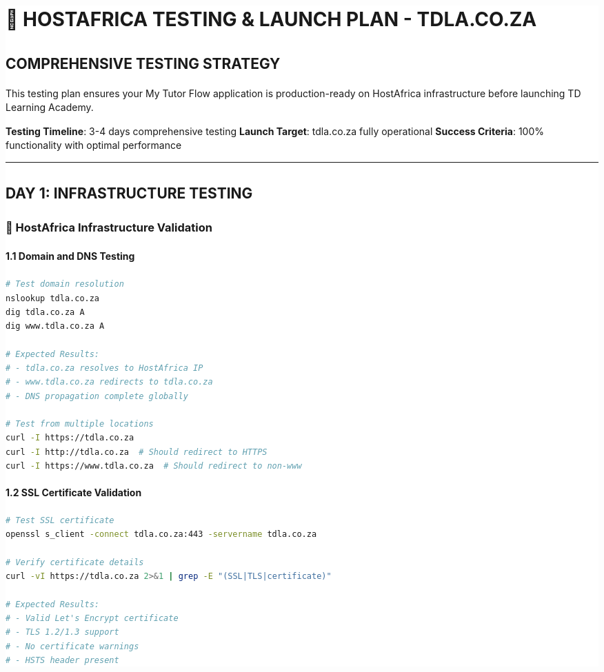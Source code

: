 # 🧪 HOSTAFRICA TESTING & LAUNCH PLAN - TDLA.CO.ZA

## **COMPREHENSIVE TESTING STRATEGY**

This testing plan ensures your My Tutor Flow application is production-ready on HostAfrica infrastructure before launching TD Learning Academy.

**Testing Timeline**: 3-4 days comprehensive testing
**Launch Target**: tdla.co.za fully operational
**Success Criteria**: 100% functionality with optimal performance

---

## **DAY 1: INFRASTRUCTURE TESTING**

### **🔧 HostAfrica Infrastructure Validation**

#### **1.1 Domain and DNS Testing**

```bash
# Test domain resolution
nslookup tdla.co.za
dig tdla.co.za A
dig www.tdla.co.za A

# Expected Results:
# - tdla.co.za resolves to HostAfrica IP
# - www.tdla.co.za redirects to tdla.co.za
# - DNS propagation complete globally

# Test from multiple locations
curl -I https://tdla.co.za
curl -I http://tdla.co.za  # Should redirect to HTTPS
curl -I https://www.tdla.co.za  # Should redirect to non-www
```

#### **1.2 SSL Certificate Validation**

```bash
# Test SSL certificate
openssl s_client -connect tdla.co.za:443 -servername tdla.co.za

# Verify certificate details
curl -vI https://tdla.co.za 2>&1 | grep -E "(SSL|TLS|certificate)"

# Expected Results:
# - Valid Let's Encrypt certificate
# - TLS 1.2/1.3 support
# - No certificate warnings
# - HSTS header present
```
